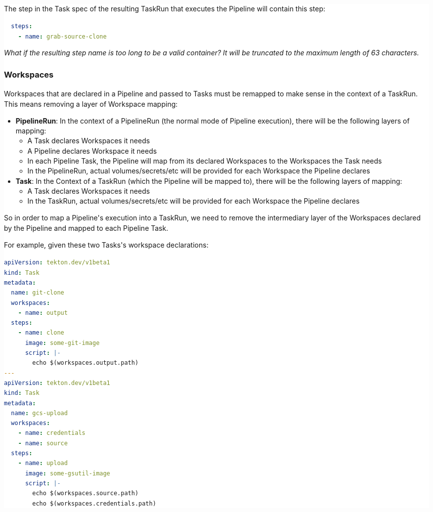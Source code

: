 The step in the Task spec of the resulting TaskRun that executes the Pipeline will contain this step:

```yaml
  steps:
    - name: grab-source-clone
```

_What if the resulting step name is too long to be a valid container? It will be truncated to the maximum length
of 63 characters._

### Workspaces

Workspaces that are declared in a Pipeline and passed to Tasks must be remapped to make sense in the context
of a TaskRun. This means removing a layer of Workspace mapping:

* **PipelineRun**: In the context of a PipelineRun (the normal mode of Pipeline execution),
  there will be the following layers of mapping:
  * A Task declares Workspaces it needs
  * A Pipeline declares Workspace it needs
  * In each Pipeline Task, the Pipeline will map from its declared Workspaces to the Workspaces the Task needs
  * In the PipelineRun, actual volumes/secrets/etc will be provided for each Workspace the Pipeline declares
* **Task**: In the Context of a TaskRun (which the Pipeline will be mapped to), there will be the following
  layers of mapping:
  * A Task declares Workspaces it needs
  * In the TaskRun, actual volumes/secrets/etc will be provided for each Workspace the Pipeline declares
 
So in order to map a Pipeline's execution into a TaskRun, we need to remove the intermediary layer of the
Workspaces declared by the Pipeline and mapped to each Pipeline Task.

For example, given these two Tasks's workspace declarations:

```yaml
apiVersion: tekton.dev/v1beta1
kind: Task
metadata:
  name: git-clone
  workspaces:
    - name: output
  steps:
    - name: clone
      image: some-git-image
      script: |-
        echo $(workspaces.output.path)
---
apiVersion: tekton.dev/v1beta1
kind: Task
metadata:
  name: gcs-upload
  workspaces:
    - name: credentials
    - name: source
  steps:
    - name: upload
      image: some-gsutil-image
      script: |-
        echo $(workspaces.source.path)
        echo $(workspaces.credentials.path)
```
